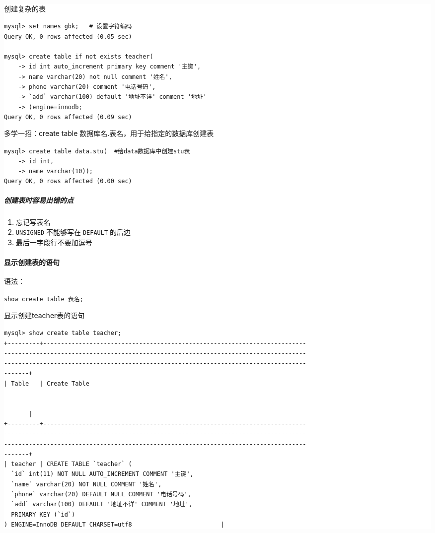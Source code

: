 创建复杂的表

```mysql
mysql> set names gbk;   # 设置字符编码
Query OK, 0 rows affected (0.05 sec)

mysql> create table if not exists teacher(
    -> id int auto_increment primary key comment '主键',
    -> name varchar(20) not null comment '姓名',
    -> phone varchar(20) comment '电话号码',
    -> `add` varchar(100) default '地址不详' comment '地址'
    -> )engine=innodb;
Query OK, 0 rows affected (0.09 sec)
```

多学一招：create table 数据库名.表名，用于给指定的数据库创建表

```mysql
mysql> create table data.stu(  #给data数据库中创建stu表
    -> id int,
    -> name varchar(10));
Query OK, 0 rows affected (0.00 sec)
```



##### 创建表时容易出错的点

1. 忘记写表名
2. `UNSIGNED` 不能够写在 `DEFAULT` 的后边
3. 最后一字段行不要加逗号



#### 显示创建表的语句

语法：

```mysql
show create table 表名;
```

显示创建teacher表的语句

```mysql
mysql> show create table teacher;
+---------+--------------------------------------------------------------------------
-------------------------------------------------------------------------------------
-------------------------------------------------------------------------------------
-------+
| Table   | Create Table


       |
+---------+--------------------------------------------------------------------------
-------------------------------------------------------------------------------------
-------------------------------------------------------------------------------------
-------+
| teacher | CREATE TABLE `teacher` (
  `id` int(11) NOT NULL AUTO_INCREMENT COMMENT '主键',
  `name` varchar(20) NOT NULL COMMENT '姓名',
  `phone` varchar(20) DEFAULT NULL COMMENT '电话号码',
  `add` varchar(100) DEFAULT '地址不详' COMMENT '地址',
  PRIMARY KEY (`id`)
) ENGINE=InnoDB DEFAULT CHARSET=utf8                         |
```
